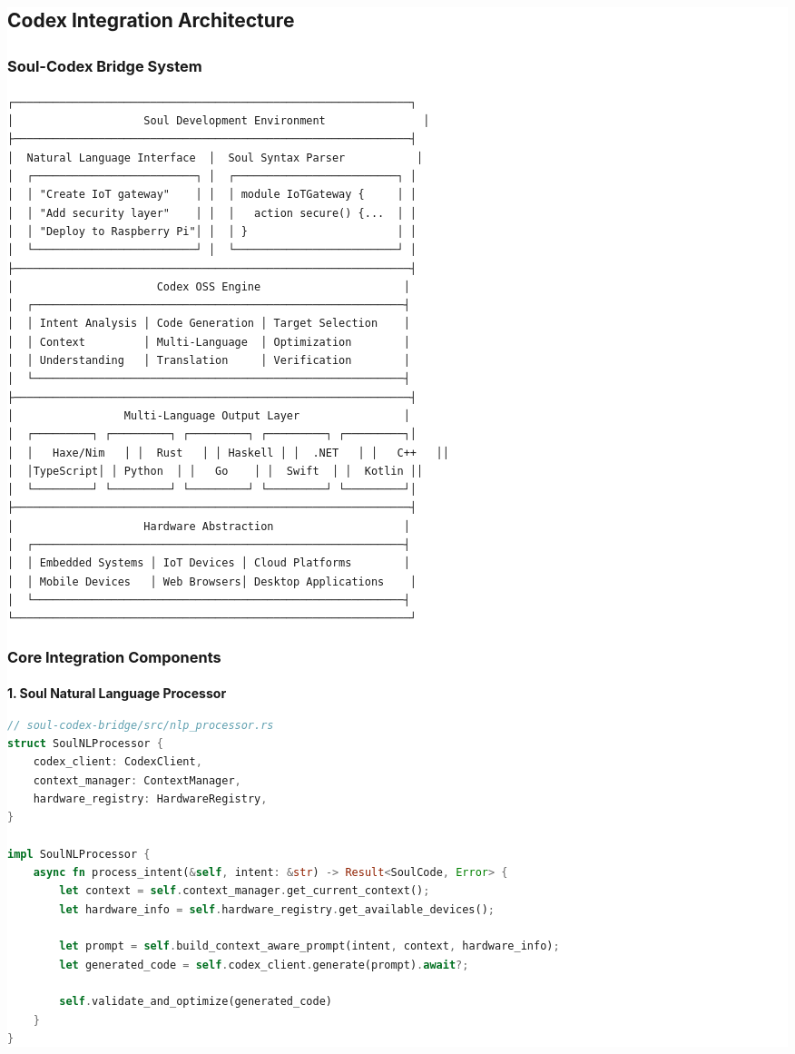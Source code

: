 
## Codex Integration Architecture

### **Soul-Codex Bridge System**

```
┌─────────────────────────────────────────────────────────────┐
│                    Soul Development Environment               │
├─────────────────────────────────────────────────────────────┤
│  Natural Language Interface  │  Soul Syntax Parser           │
│  ┌─────────────────────────┐ │  ┌─────────────────────────┐ │
│  │ "Create IoT gateway"    │ │  │ module IoTGateway {     │ │
│  │ "Add security layer"    │ │  │   action secure() {...  │ │
│  │ "Deploy to Raspberry Pi"│ │  │ }                       │ │
│  └─────────────────────────┘ │  └─────────────────────────┘ │
├─────────────────────────────────────────────────────────────┤
│                      Codex OSS Engine                      │
│  ┌─────────────────────────────────────────────────────────┤
│  │ Intent Analysis │ Code Generation │ Target Selection    │
│  │ Context         │ Multi-Language  │ Optimization        │
│  │ Understanding   │ Translation     │ Verification        │
│  └─────────────────────────────────────────────────────────┤
├─────────────────────────────────────────────────────────────┤
│                 Multi-Language Output Layer                │
│  ┌─────────┐ ┌─────────┐ ┌─────────┐ ┌─────────┐ ┌─────────┐│
│  │   Haxe/Nim   │ │  Rust   │ │ Haskell │ │  .NET   │ │   C++   ││
│  │TypeScript│ │ Python  │ │   Go    │ │  Swift  │ │  Kotlin ││
│  └─────────┘ └─────────┘ └─────────┘ └─────────┘ └─────────┘│
├─────────────────────────────────────────────────────────────┤
│                    Hardware Abstraction                    │
│  ┌─────────────────────────────────────────────────────────┤
│  │ Embedded Systems │ IoT Devices │ Cloud Platforms        │
│  │ Mobile Devices   │ Web Browsers│ Desktop Applications    │
│  └─────────────────────────────────────────────────────────┤
└─────────────────────────────────────────────────────────────┘
```

### **Core Integration Components**

**1. Soul Natural Language Processor**
```rust
// soul-codex-bridge/src/nlp_processor.rs
struct SoulNLProcessor {
    codex_client: CodexClient,
    context_manager: ContextManager,
    hardware_registry: HardwareRegistry,
}

impl SoulNLProcessor {
    async fn process_intent(&self, intent: &str) -> Result<SoulCode, Error> {
        let context = self.context_manager.get_current_context();
        let hardware_info = self.hardware_registry.get_available_devices();
        
        let prompt = self.build_context_aware_prompt(intent, context, hardware_info);
        let generated_code = self.codex_client.generate(prompt).await?;
        
        self.validate_and_optimize(generated_code)
    }
}
```
